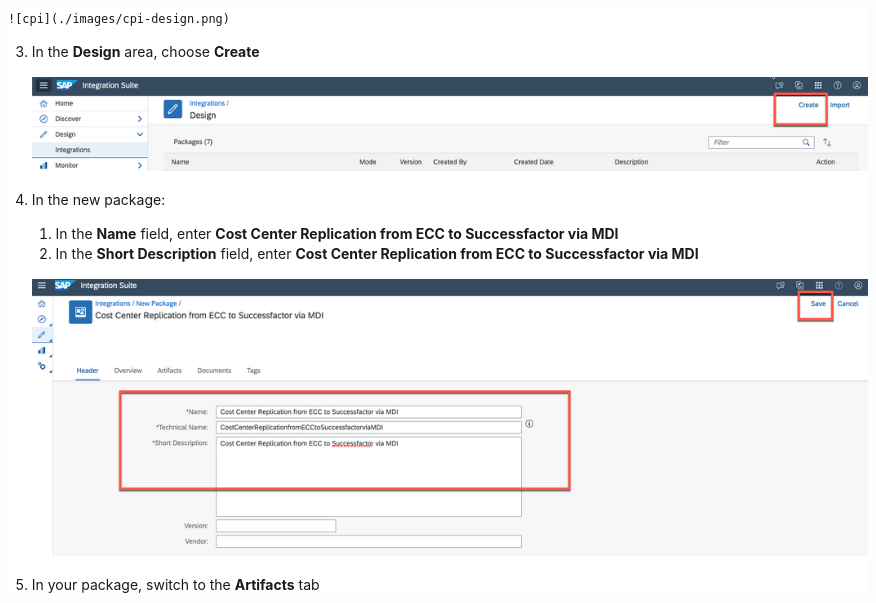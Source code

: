 	![cpi](./images/cpi-design.png)

3. In the **Design** area, choose **Create**

	![cpi](./images/cpi-design-create.png)

4. In the new package:
	1. In the **Name** field, enter **Cost Center Replication from ECC to Successfactor via MDI**
	2. In the **Short Description** field, enter **Cost Center Replication from ECC to Successfactor via MDI**

	![cpi](./images/cpi-header.png)

5. In your package, switch to the **Artifacts** tab
